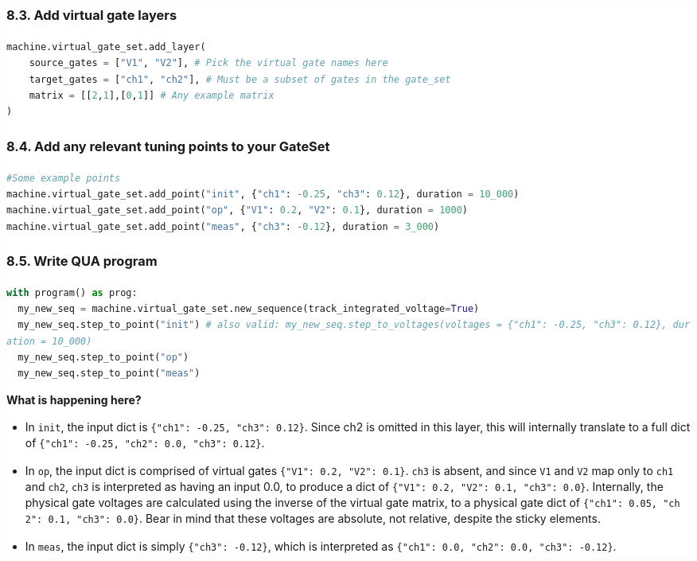 ### 8.3. Add virtual gate layers

```python
machine.virtual_gate_set.add_layer(
    source_gates = ["V1", "V2"], # Pick the virtual gate names here
    target_gates = ["ch1", "ch2"], # Must be a subset of gates in the gate_set
    matrix = [[2,1],[0,1]] # Any example matrix
)
```

### 8.4. Add any relevant tuning points to your GateSet

```python
#Some example points
machine.virtual_gate_set.add_point("init", {"ch1": -0.25, "ch3": 0.12}, duration = 10_000)
machine.virtual_gate_set.add_point("op", {"V1": 0.2, "V2": 0.1}, duration = 1000)
machine.virtual_gate_set.add_point("meas", {"ch3": -0.12}, duration = 3_000)

```

### 8.5. Write QUA program

```python
with program() as prog: 
  my_new_seq = machine.virtual_gate_set.new_sequence(track_integrated_voltage=True)
  my_new_seq.step_to_point("init") # also valid: my_new_seq.step_to_voltages(voltages = {"ch1": -0.25, "ch3": 0.12}, duration = 10_000)
  my_new_seq.step_to_point("op")
  my_new_seq.step_to_point("meas")
```

**What is happening here?**
- In `init`, the input dict is `{"ch1": -0.25, "ch3": 0.12}`. Since ch2 is omitted in this layer, this will internally translate to a full dict of `{"ch1": -0.25, "ch2": 0.0, "ch3": 0.12}`. 

- In `op`, the input dict is comprised of virtual gates `{"V1": 0.2, "V2": 0.1}`. `ch3` is absent, and since `V1` and `V2` map only to `ch1` and `ch2`, `ch3` is interpreted as having an input 0.0, to produce a dict of `{"V1": 0.2, "V2": 0.1, "ch3": 0.0}`. Internally, the physical gate voltages are calculated using the inverse of the virtual gate matrix, to a physical gate dict of `{"ch1": 0.05, "ch2": 0.1, "ch3": 0.0}`. Bear in mind that these voltages are absolute, not relative, despite the sticky elements.

- In `meas`, the input dict is simply `{"ch3": -0.12}`, which is interpreted as `{"ch1": 0.0, "ch2": 0.0, "ch3": -0.12}`. 


